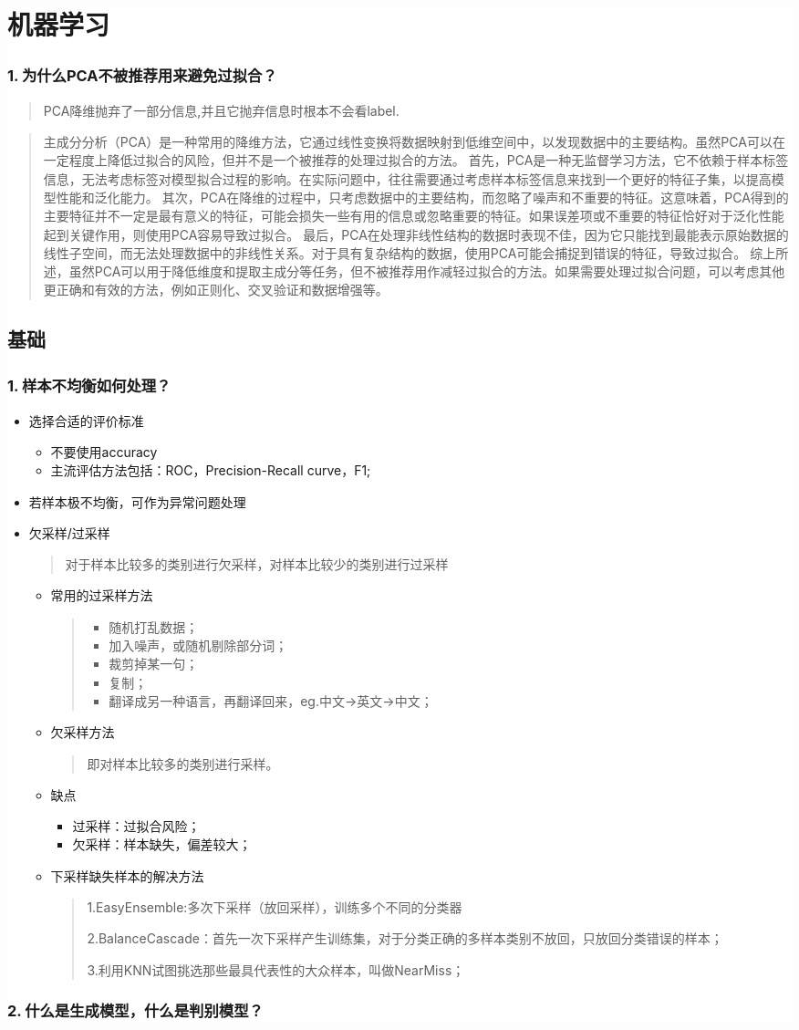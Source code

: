 # 机器学习

### 1. 为什么PCA不被推荐用来避免过拟合？

>  PCA降维抛弃了一部分信息,并且它抛弃信息时根本不会看label.

>   主成分分析（PCA）是一种常用的降维方法，它通过线性变换将数据映射到低维空间中，以发现数据中的主要结构。虽然PCA可以在一定程度上降低过拟合的风险，但并不是一个被推荐的处理过拟合的方法。 
>   首先，PCA是一种无监督学习方法，它不依赖于样本标签信息，无法考虑标签对模型拟合过程的影响。在实际问题中，往往需要通过考虑样本标签信息来找到一个更好的特征子集，以提高模型性能和泛化能力。
>   其次，PCA在降维的过程中，只考虑数据中的主要结构，而忽略了噪声和不重要的特征。这意味着，PCA得到的主要特征并不一定是最有意义的特征，可能会损失一些有用的信息或忽略重要的特征。如果误差项或不重要的特征恰好对于泛化性能起到关键作用，则使用PCA容易导致过拟合。
>   最后，PCA在处理非线性结构的数据时表现不佳，因为它只能找到最能表示原始数据的线性子空间，而无法处理数据中的非线性关系。对于具有复杂结构的数据，使用PCA可能会捕捉到错误的特征，导致过拟合。
>   综上所述，虽然PCA可以用于降低维度和提取主成分等任务，但不被推荐用作减轻过拟合的方法。如果需要处理过拟合问题，可以考虑其他更正确和有效的方法，例如正则化、交叉验证和数据增强等。

## 基础

### 1. 样本不均衡如何处理？

* 选择合适的评价标准

  * 不要使用accuracy
  * 主流评估方法包括：ROC，Precision-Recall curve，F1;

* 若样本极不均衡，可作为异常问题处理

* 欠采样/过采样

  > 对于样本比较多的类别进行欠采样，对样本比较少的类别进行过采样

  * 常用的过采样方法

    >- 随机打乱数据；
    >- 加入噪声，或随机剔除部分词；
    >- 裁剪掉某一句；
    >- 复制；
    >- 翻译成另一种语言，再翻译回来，eg.中文->英文->中文；

  * 欠采样方法

    > 即对样本比较多的类别进行采样。

  * 缺点

    - 过采样：过拟合风险；
    - 欠采样：样本缺失，偏差较大；

  * 下采样缺失样本的解决方法

    > 1.EasyEnsemble:多次下采样（放回采样），训练多个不同的分类器
    >
    > 2.BalanceCascade：首先一次下采样产生训练集，对于分类正确的多样本类别不放回，只放回分类错误的样本；
    >
    > 3.利用KNN试图挑选那些最具代表性的大众样本，叫做NearMiss；

### 2. 什么是生成模型，什么是判别模型？
